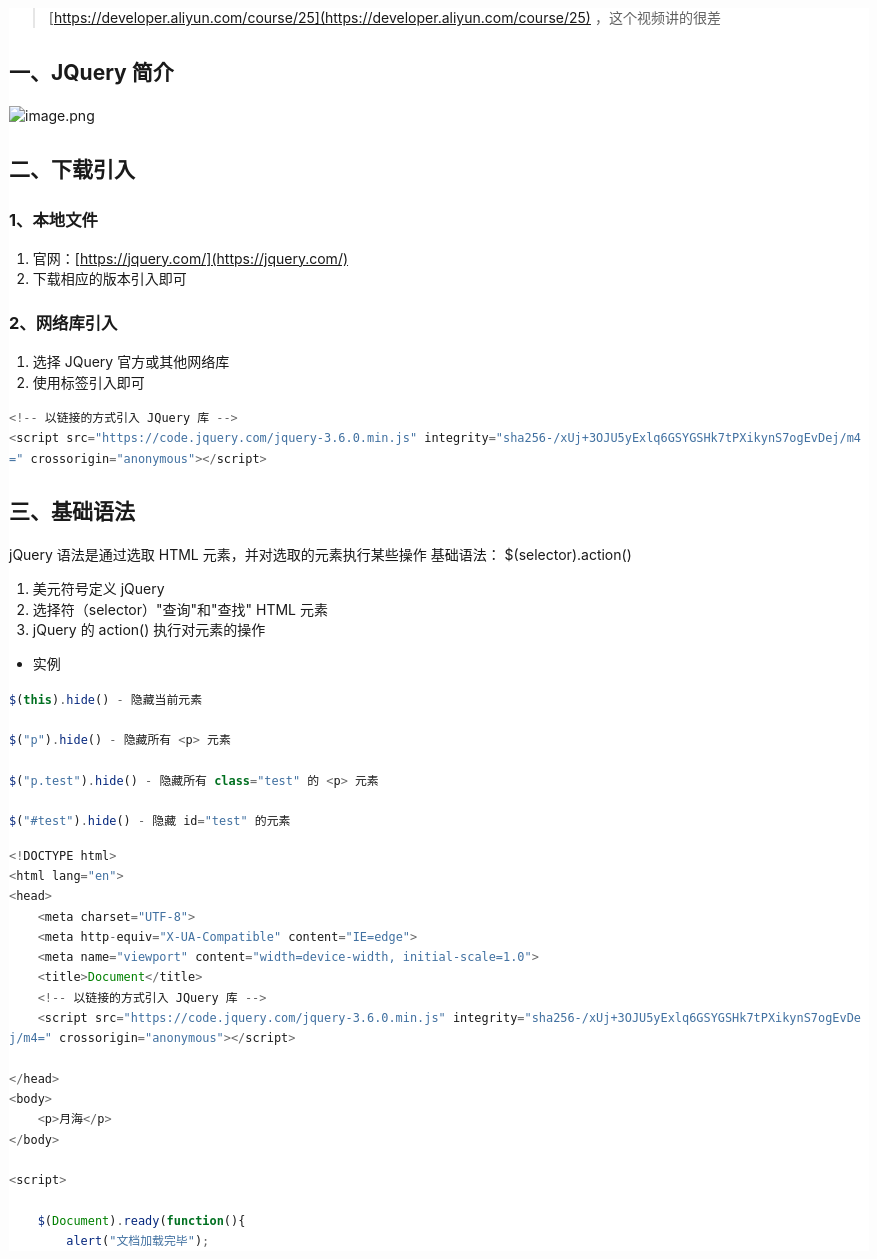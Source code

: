 > [https://developer.aliyun.com/course/25](https://developer.aliyun.com/course/25) ，这个视频讲的很差

## 一、JQuery 简介

![image.png](http://www.yue-hai.top:10300/file/downloadFile?fullFilePath=%2Fhome%2Fyan%2F%E6%A1%8C%E9%9D%A2%2F%E5%86%85%E5%AD%98%2F%E6%96%87%E6%A1%A3%E8%B5%84%E6%96%99%2FTakeDown%2FWeb%2FJS%20%E6%A1%86%E6%9E%B6%2Fattachments%2F2023-07-25-12--50-39-680--BdNMHxNrq_LlKw.png)

## 二、下载引入

### 1、本地文件

1. 官网：[https://jquery.com/](https://jquery.com/)
2. 下载相应的版本引入即可

### 2、网络库引入

1. 选择 JQuery 官方或其他网络库
2. 使用标签引入即可

```javascript
<!-- 以链接的方式引入 JQuery 库 -->
<script src="https://code.jquery.com/jquery-3.6.0.min.js" integrity="sha256-/xUj+3OJU5yExlq6GSYGSHk7tPXikynS7ogEvDej/m4=" crossorigin="anonymous"></script>
```

## 三、基础语法

jQuery 语法是通过选取 HTML 元素，并对选取的元素执行某些操作
基础语法： $(selector).action()

1. 美元符号定义 jQuery
2. 选择符（selector）"查询"和"查找" HTML 元素
3. jQuery 的 action() 执行对元素的操作

- 实例

```javascript
$(this).hide() - 隐藏当前元素

$("p").hide() - 隐藏所有 <p> 元素

$("p.test").hide() - 隐藏所有 class="test" 的 <p> 元素

$("#test").hide() - 隐藏 id="test" 的元素
```
```javascript
<!DOCTYPE html>
<html lang="en">
<head>
    <meta charset="UTF-8">
    <meta http-equiv="X-UA-Compatible" content="IE=edge">
    <meta name="viewport" content="width=device-width, initial-scale=1.0">
    <title>Document</title>
    <!-- 以链接的方式引入 JQuery 库 -->
    <script src="https://code.jquery.com/jquery-3.6.0.min.js" integrity="sha256-/xUj+3OJU5yExlq6GSYGSHk7tPXikynS7ogEvDej/m4=" crossorigin="anonymous"></script>

</head>
<body>
    <p>月海</p>
</body>

<script>

    $(Document).ready(function(){
        alert("文档加载完毕");
```